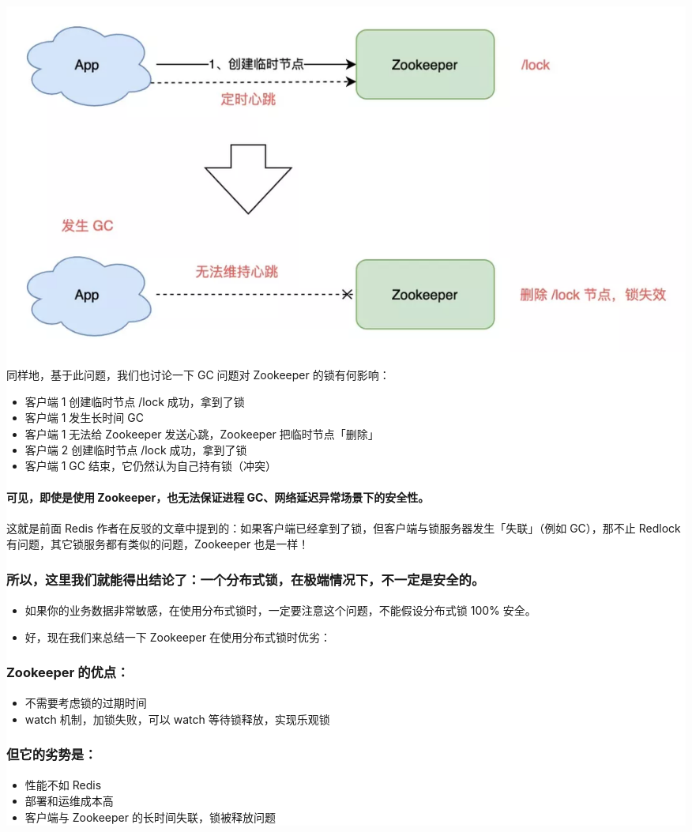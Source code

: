![img_11.png](../../images/img_11.png)

同样地，基于此问题，我们也讨论一下 GC 问题对 Zookeeper 的锁有何影响：

- 客户端 1 创建临时节点 /lock 成功，拿到了锁
- 客户端 1 发生长时间 GC
- 客户端 1 无法给 Zookeeper 发送心跳，Zookeeper 把临时节点「删除」
- 客户端 2 创建临时节点 /lock 成功，拿到了锁
- 客户端 1 GC 结束，它仍然认为自己持有锁（冲突）

#### 可见，即使是使用 Zookeeper，也无法保证进程 GC、网络延迟异常场景下的安全性。

这就是前面 Redis 作者在反驳的文章中提到的：如果客户端已经拿到了锁，但客户端与锁服务器发生「失联」（例如 GC），那不止 Redlock 有问题，其它锁服务都有类似的问题，Zookeeper 也是一样！

### 所以，这里我们就能得出结论了：一个分布式锁，在极端情况下，不一定是安全的。

- 如果你的业务数据非常敏感，在使用分布式锁时，一定要注意这个问题，不能假设分布式锁 100% 安全。

- 好，现在我们来总结一下 Zookeeper 在使用分布式锁时优劣：

### Zookeeper 的优点：

- 不需要考虑锁的过期时间
- watch 机制，加锁失败，可以 watch 等待锁释放，实现乐观锁

### 但它的劣势是：

- 性能不如 Redis
- 部署和运维成本高
- 客户端与 Zookeeper 的长时间失联，锁被释放问题

